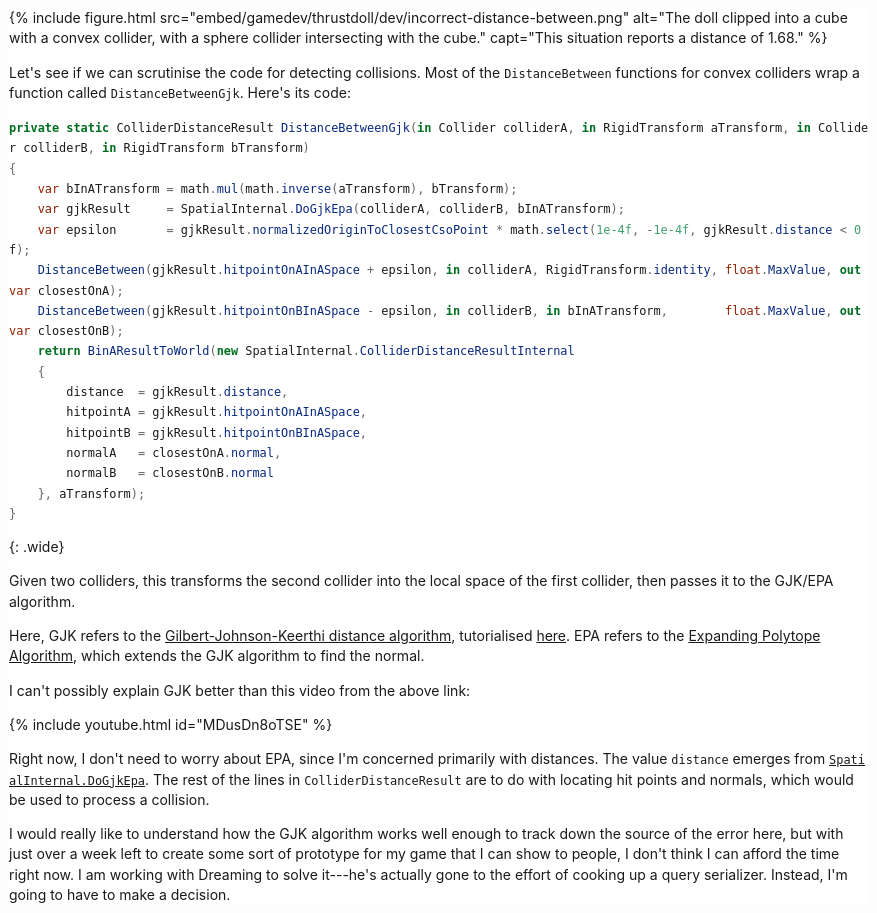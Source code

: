 {% include figure.html src="embed/gamedev/thrustdoll/dev/incorrect-distance-between.png" alt="The doll clipped into a cube with a convex collider, with a sphere collider intersecting with the cube." capt="This situation reports a distance of 1.68." %}

Let's see if we can scrutinise the code for detecting collisions. Most of the `DistanceBetween` functions for convex colliders wrap a function called `DistanceBetweenGjk`. Here's its code:

```csharp
private static ColliderDistanceResult DistanceBetweenGjk(in Collider colliderA, in RigidTransform aTransform, in Collider colliderB, in RigidTransform bTransform)
{
    var bInATransform = math.mul(math.inverse(aTransform), bTransform);
    var gjkResult     = SpatialInternal.DoGjkEpa(colliderA, colliderB, bInATransform);
    var epsilon       = gjkResult.normalizedOriginToClosestCsoPoint * math.select(1e-4f, -1e-4f, gjkResult.distance < 0f);
    DistanceBetween(gjkResult.hitpointOnAInASpace + epsilon, in colliderA, RigidTransform.identity, float.MaxValue, out var closestOnA);
    DistanceBetween(gjkResult.hitpointOnBInASpace - epsilon, in colliderB, in bInATransform,        float.MaxValue, out var closestOnB);
    return BinAResultToWorld(new SpatialInternal.ColliderDistanceResultInternal
    {
        distance  = gjkResult.distance,
        hitpointA = gjkResult.hitpointOnAInASpace,
        hitpointB = gjkResult.hitpointOnBInASpace,
        normalA   = closestOnA.normal,
        normalB   = closestOnB.normal
    }, aTransform);
}

```
{: .wide}

Given two colliders, this transforms the second collider into the local space of the first collider, then passes it to the GJK/EPA algorithm.

Here, GJK refers to the [Gilbert-Johnson-Keerthi distance algorithm](https://en.wikipedia.org/wiki/Gilbert%E2%80%93Johnson%E2%80%93Keerthi_distance_algorithm), tutorialised [here](https://blog.winter.dev/2020/gjk-algorithm/). EPA refers to the [Expanding Polytope Algorithm](https://blog.winter.dev/2020/epa-algorithm/), which extends the GJK algorithm to find the normal.

I can't possibly explain GJK better than this video from the above link:

{% include youtube.html id="MDusDn8oTSE" %}

Right now, I don't need to worry about EPA, since I'm concerned primarily with distances. The value `distance` emerges from [`SpatialInternal.DoGjkEpa`](https://github.com/Dreaming381/Latios-Framework/blob/master/PsyshockPhysics/Physics/Internal/Queries/ColliderDistance.UnityGjkEpa.cs). The rest of the lines in `ColliderDistanceResult` are to do with locating hit points and normals, which would be used to process a collision.

I would really like to understand how the GJK algorithm works well enough to track down the source of the error here, but with just over a week left to create some sort of prototype for my game that I can show to people, I don't think I can afford the time right now. I am working with Dreaming to solve it---he's actually gone to the effort of cooking up a query serializer. Instead, I'm going to have to make a decision.
